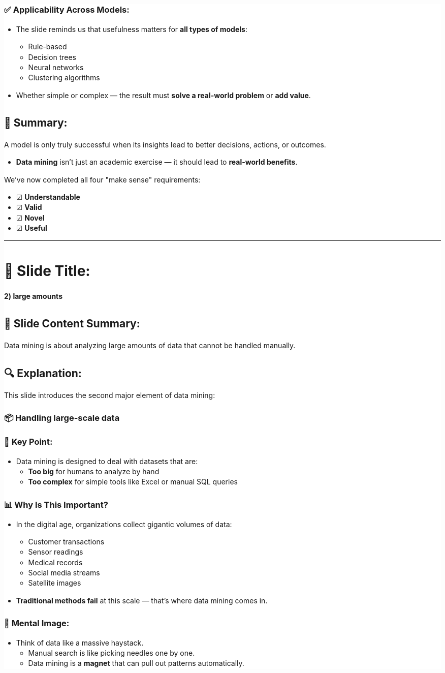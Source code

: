 ### ✅ **Applicability Across Models**:
- The slide reminds us that usefulness matters for **all types of models**:
  - Rule-based
  - Decision trees
  - Neural networks
  - Clustering algorithms

- Whether simple or complex — the result must **solve a real-world problem** or **add value**.

## 🎯 Summary:
A model is only truly successful when its insights lead to better decisions, actions, or outcomes.

- **Data mining** isn’t just an academic exercise — it should lead to **real-world benefits**.

We’ve now completed all four "make sense" requirements:
- ☑ **Understandable**
- ☑ **Valid**
- ☑ **Novel**
- ☑ **Useful**

---

# 📘 Slide Title:
**2) large amounts**

## 🧠 Slide Content Summary:
Data mining is about analyzing large amounts of data that cannot be handled manually.

## 🔍 Explanation:
This slide introduces the second major element of data mining:

### 📦 **Handling large-scale data**

### 📌 **Key Point**:
- Data mining is designed to deal with datasets that are:
  - **Too big** for humans to analyze by hand
  - **Too complex** for simple tools like Excel or manual SQL queries

### 📊 **Why Is This Important?**
- In the digital age, organizations collect gigantic volumes of data:
  - Customer transactions
  - Sensor readings
  - Medical records
  - Social media streams
  - Satellite images

- **Traditional methods fail** at this scale — that’s where data mining comes in.

### 🧠 **Mental Image**:
- Think of data like a massive haystack.
  - Manual search is like picking needles one by one.
  - Data mining is a **magnet** that can pull out patterns automatically.
